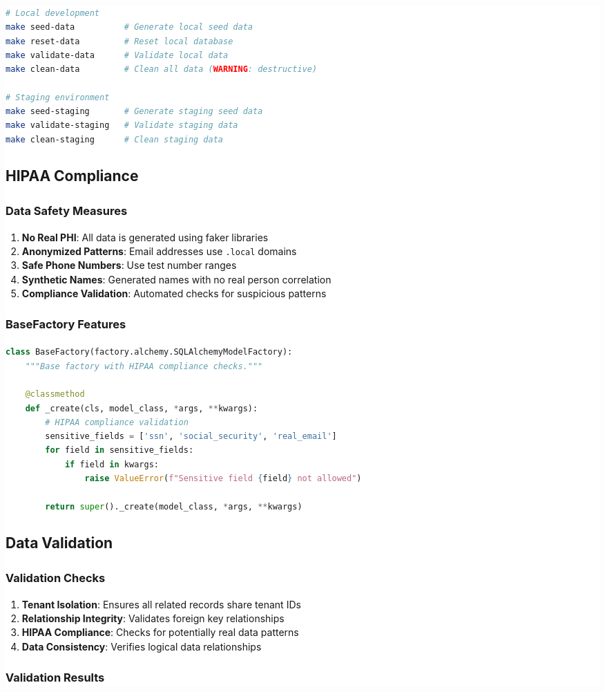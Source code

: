 ```bash
# Local development
make seed-data          # Generate local seed data
make reset-data         # Reset local database
make validate-data      # Validate local data
make clean-data         # Clean all data (WARNING: destructive)

# Staging environment
make seed-staging       # Generate staging seed data
make validate-staging   # Validate staging data
make clean-staging      # Clean staging data
```

## HIPAA Compliance

### Data Safety Measures

1. **No Real PHI**: All data is generated using faker libraries
2. **Anonymized Patterns**: Email addresses use `.local` domains
3. **Safe Phone Numbers**: Use test number ranges
4. **Synthetic Names**: Generated names with no real person correlation
5. **Compliance Validation**: Automated checks for suspicious patterns

### BaseFactory Features

```python
class BaseFactory(factory.alchemy.SQLAlchemyModelFactory):
    """Base factory with HIPAA compliance checks."""
    
    @classmethod
    def _create(cls, model_class, *args, **kwargs):
        # HIPAA compliance validation
        sensitive_fields = ['ssn', 'social_security', 'real_email']
        for field in sensitive_fields:
            if field in kwargs:
                raise ValueError(f"Sensitive field {field} not allowed")
        
        return super()._create(model_class, *args, **kwargs)
```

## Data Validation

### Validation Checks

1. **Tenant Isolation**: Ensures all related records share tenant IDs
2. **Relationship Integrity**: Validates foreign key relationships
3. **HIPAA Compliance**: Checks for potentially real data patterns
4. **Data Consistency**: Verifies logical data relationships

### Validation Results
